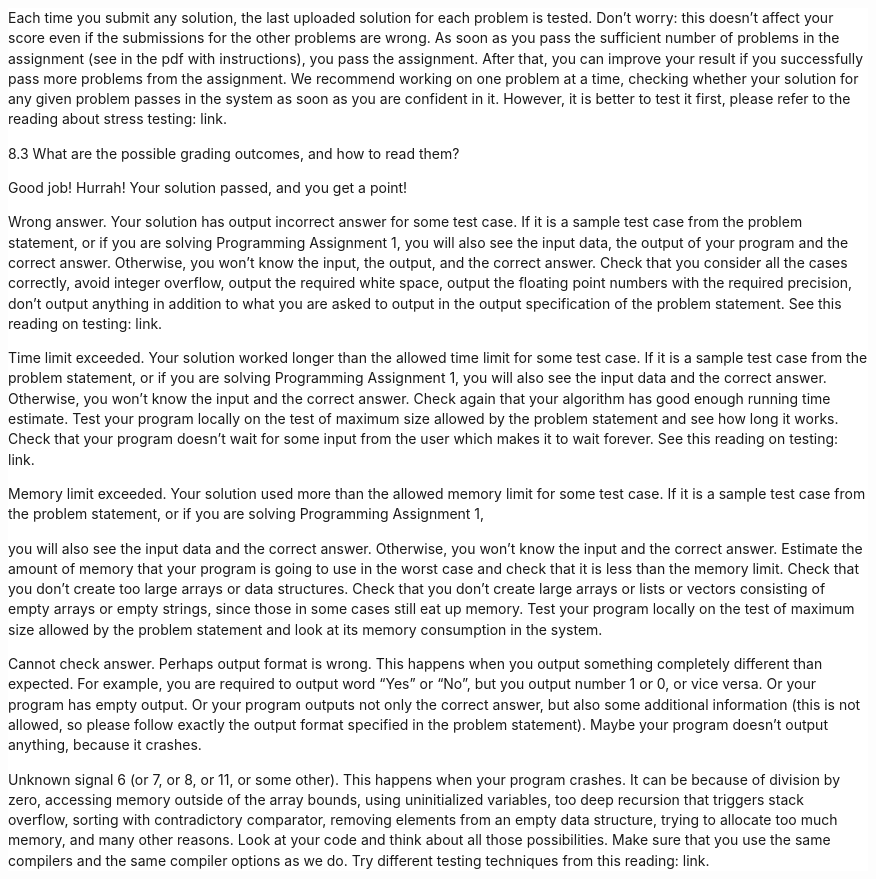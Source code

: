 Each time you submit any solution, the last uploaded solution for each problem is tested. Don’t worry: this doesn’t affect your score even if the submissions for the other problems are wrong. As soon as you pass the sufficient number of problems in the assignment (see in the pdf with instructions), you pass the assignment. After that, you can improve your result if you successfully pass more problems from the assignment. We recommend working on one problem at a time, checking whether your solution for any given problem passes in the system as soon as you are confident in it. However, it is better to test it first, please refer to the reading about stress testing: link.

8.3 What are the possible grading outcomes, and how to read them?

Good job! Hurrah! Your solution passed, and you get a point!

Wrong answer. Your solution has output incorrect answer for some test case. If it is a sample test case from the problem statement, or if you are solving Programming Assignment 1, you will also see the input data, the output of your program and the correct answer. Otherwise, you won’t know the input, the output, and the correct answer. Check that you consider all the cases correctly, avoid integer overflow, output the required white space, output the floating point numbers with the required precision, don’t output anything in addition to what you are asked to output in the output specification of the problem statement. See this reading on testing: link.

Time limit exceeded. Your solution worked longer than the allowed time limit for some test case. If it is a sample test case from the problem statement, or if you are solving Programming Assignment 1, you will also see the input data and the correct answer. Otherwise, you won’t know the input and the correct answer. Check again that your algorithm has good enough running time estimate. Test your program locally on the test of maximum size allowed by the problem statement and see how long it works. Check that your program doesn’t wait for some input from the user which makes it to wait forever. See this reading on testing: link.

Memory limit exceeded. Your solution used more than the allowed memory limit for some test case. If it is a sample test case from the problem statement, or if you are solving Programming Assignment 1,

you will also see the input data and the correct answer. Otherwise, you won’t know the input and the correct answer. Estimate the amount of memory that your program is going to use in the worst case and check that it is less than the memory limit. Check that you don’t create too large arrays or data structures. Check that you don’t create large arrays or lists or vectors consisting of empty arrays or empty strings, since those in some cases still eat up memory. Test your program locally on the test of maximum size allowed by the problem statement and look at its memory consumption in the system.

Cannot check answer. Perhaps output format is wrong. This happens when you output something completely different than expected. For example, you are required to output word “Yes” or “No”, but you output number 1 or 0, or vice versa. Or your program has empty output. Or your program outputs not only the correct answer, but also some additional information (this is not allowed, so please follow exactly the output format specified in the problem statement). Maybe your program doesn’t output anything, because it crashes.

Unknown signal 6 (or 7, or 8, or 11, or some other). This happens when your program crashes. It can be because of division by zero, accessing memory outside of the array bounds, using uninitialized variables, too deep recursion that triggers stack overflow, sorting with contradictory comparator, removing elements from an empty data structure, trying to allocate too much memory, and many other reasons. Look at your code and think about all those possibilities. Make sure that you use the same compilers and the same compiler options as we do. Try different testing techniques from this reading: link.
